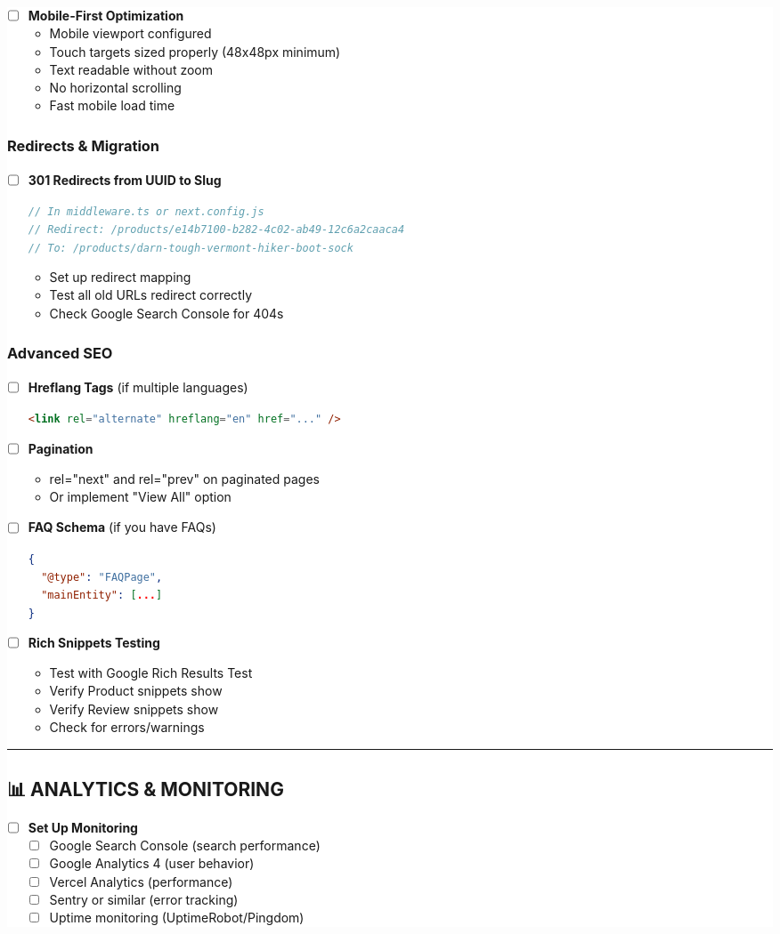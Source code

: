 - [ ] **Mobile-First Optimization**
  - Mobile viewport configured
  - Touch targets sized properly (48x48px minimum)
  - Text readable without zoom
  - No horizontal scrolling
  - Fast mobile load time

### Redirects & Migration

- [ ] **301 Redirects from UUID to Slug**
  ```typescript
  // In middleware.ts or next.config.js
  // Redirect: /products/e14b7100-b282-4c02-ab49-12c6a2caaca4
  // To: /products/darn-tough-vermont-hiker-boot-sock
  ```
  - Set up redirect mapping
  - Test all old URLs redirect correctly
  - Check Google Search Console for 404s

### Advanced SEO

- [ ] **Hreflang Tags** (if multiple languages)
  ```html
  <link rel="alternate" hreflang="en" href="..." />
  ```

- [ ] **Pagination**
  - rel="next" and rel="prev" on paginated pages
  - Or implement "View All" option

- [ ] **FAQ Schema** (if you have FAQs)
  ```json
  {
    "@type": "FAQPage",
    "mainEntity": [...]
  }
  ```

- [ ] **Rich Snippets Testing**
  - Test with Google Rich Results Test
  - Verify Product snippets show
  - Verify Review snippets show
  - Check for errors/warnings

---

## 📊 ANALYTICS & MONITORING

- [ ] **Set Up Monitoring**
  - [ ] Google Search Console (search performance)
  - [ ] Google Analytics 4 (user behavior)
  - [ ] Vercel Analytics (performance)
  - [ ] Sentry or similar (error tracking)
  - [ ] Uptime monitoring (UptimeRobot/Pingdom)

